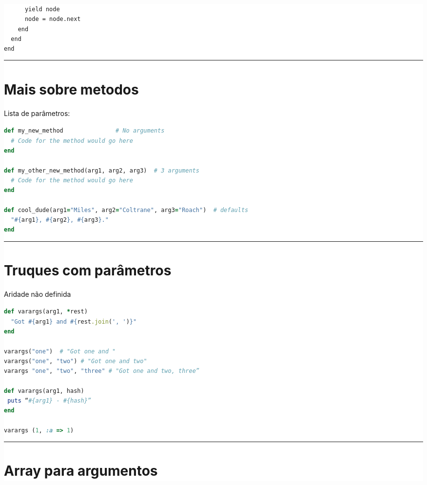 ```
      yield node
      node = node.next
    end
  end
end
```

---
# Mais sobre metodos

Lista de parâmetros:

```ruby
def my_new_method               # No arguments
  # Code for the method would go here
end

def my_other_new_method(arg1, arg2, arg3)  # 3 arguments
  # Code for the method would go here
end

def cool_dude(arg1="Miles", arg2="Coltrane", arg3="Roach")  # defaults
  "#{arg1}, #{arg2}, #{arg3}."
end
```

---
# Truques com parâmetros

Aridade não definida

```ruby
def varargs(arg1, *rest)
  "Got #{arg1} and #{rest.join(', ')}"
end

varargs("one")  # "Got one and "
varargs("one", "two") # "Got one and two"
varargs "one", "two", "three" # "Got one and two, three”

def varargs(arg1, hash)
 puts “#{arg1} - #{hash}”
end

varargs (1, :a => 1)
```

---
# Array para argumentos
